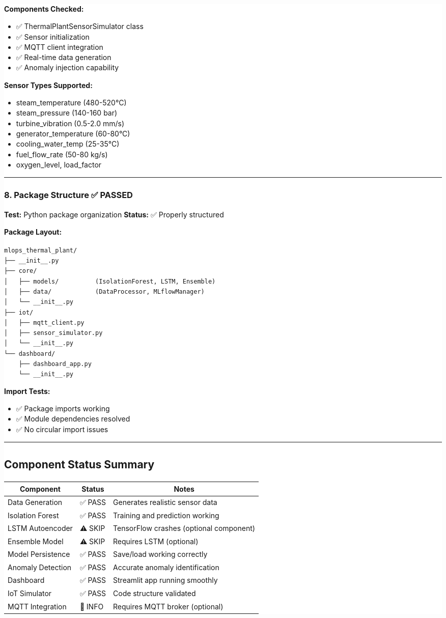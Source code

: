 **Components Checked:**
- ✅ ThermalPlantSensorSimulator class
- ✅ Sensor initialization
- ✅ MQTT client integration
- ✅ Real-time data generation
- ✅ Anomaly injection capability

**Sensor Types Supported:**
- steam_temperature (480-520°C)
- steam_pressure (140-160 bar)
- turbine_vibration (0.5-2.0 mm/s)
- generator_temperature (60-80°C)
- cooling_water_temp (25-35°C)
- fuel_flow_rate (50-80 kg/s)
- oxygen_level, load_factor

---

### 8. Package Structure ✅ PASSED

**Test:** Python package organization
**Status:** ✅ Properly structured

**Package Layout:**
```
mlops_thermal_plant/
├── __init__.py
├── core/
│   ├── models/          (IsolationForest, LSTM, Ensemble)
│   ├── data/            (DataProcessor, MLflowManager)
│   └── __init__.py
├── iot/
│   ├── mqtt_client.py
│   ├── sensor_simulator.py
│   └── __init__.py
└── dashboard/
    ├── dashboard_app.py
    └── __init__.py
```

**Import Tests:**
- ✅ Package imports working
- ✅ Module dependencies resolved
- ✅ No circular import issues

---

## Component Status Summary

| Component | Status | Notes |
|-----------|--------|-------|
| Data Generation | ✅ PASS | Generates realistic sensor data |
| Isolation Forest | ✅ PASS | Training and prediction working |
| LSTM Autoencoder | ⚠️ SKIP | TensorFlow crashes (optional component) |
| Ensemble Model | ⚠️ SKIP | Requires LSTM (optional) |
| Model Persistence | ✅ PASS | Save/load working correctly |
| Anomaly Detection | ✅ PASS | Accurate anomaly identification |
| Dashboard | ✅ PASS | Streamlit app running smoothly |
| IoT Simulator | ✅ PASS | Code structure validated |
| MQTT Integration | 🔵 INFO | Requires MQTT broker (optional) |